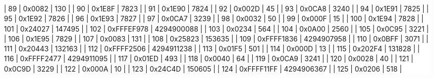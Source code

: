 |      89 | 0x0082      |         130 |
|      90 | 0x1E8F      |        7823 |
|      91 | 0x1E90      |        7824 |
|      92 | 0x002D      |          45 |
|      93 | 0x0CA8      |        3240 |
|      94 | 0x1E91      |        7825 |
|      95 | 0x1E92      |        7826 |
|      96 | 0x1E93      |        7827 |
|      97 | 0x0CA7      |        3239 |
|      98 | 0x0032      |          50 |
|      99 | 0x000F      |          15 |
|     100 | 0x1E94      |        7828 |
|     101 | 0x24027     |      147495 |
|     102 | 0xFFFEF978  |  4294900088 |
|     103 | 0x0234      |         564 |
|     104 | 0x0A00      |        2560 |
|     105 | 0x0C95      |        3221 |
|     106 | 0x1E95      |        7829 |
|     107 | 0x0083      |         131 |
|     108 | 0x25823     |      153635 |
|     109 | 0xFFFF1836  |  4294907958 |
|     110 | 0x0BFF      |        3071 |
|     111 | 0x20443     |      132163 |
|     112 | 0xFFFF2506  |  4294911238 |
|     113 | 0x01F5      |         501 |
|     114 | 0x000D      |          13 |
|     115 | 0x202F4     |      131828 |
|     116 | 0xFFFF2477  |  4294911095 |
|     117 | 0x01ED      |         493 |
|     118 | 0x0040      |          64 |
|     119 | 0x0CA9      |        3241 |
|     120 | 0x0028      |          40 |
|     121 | 0x0C9D      |        3229 |
|     122 | 0x000A      |          10 |
|     123 | 0x24C4D     |      150605 |
|     124 | 0xFFFF11FF  |  4294906367 |
|     125 | 0x0206      |         518 |